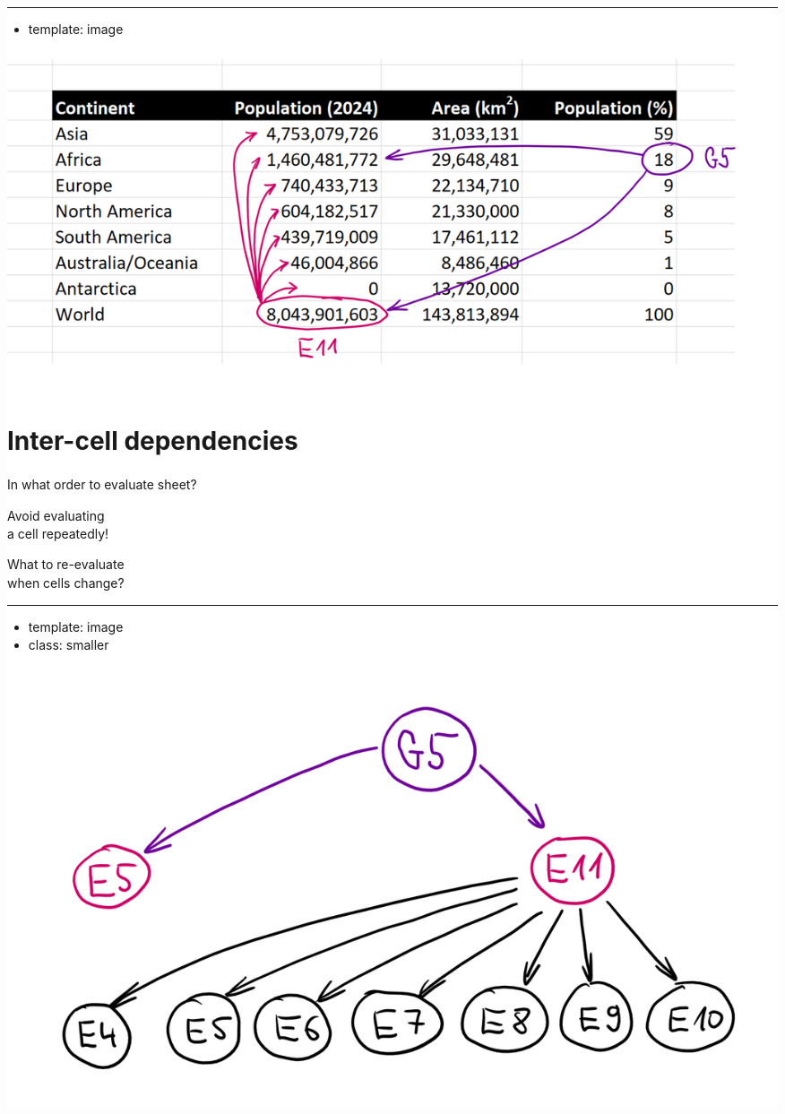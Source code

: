 -----------------------------------------------------------------------------------------
- template: image

![](img/tinyexcel/deps.png)

# Inter-cell dependencies

In what order to evaluate sheet?

Avoid evaluating  
a cell repeatedly!

What to re-evaluate  
when cells change?

-----------------------------------------------------------------------------------------
- template: image
- class: smaller

![](img/tinyexcel/graph.png)

